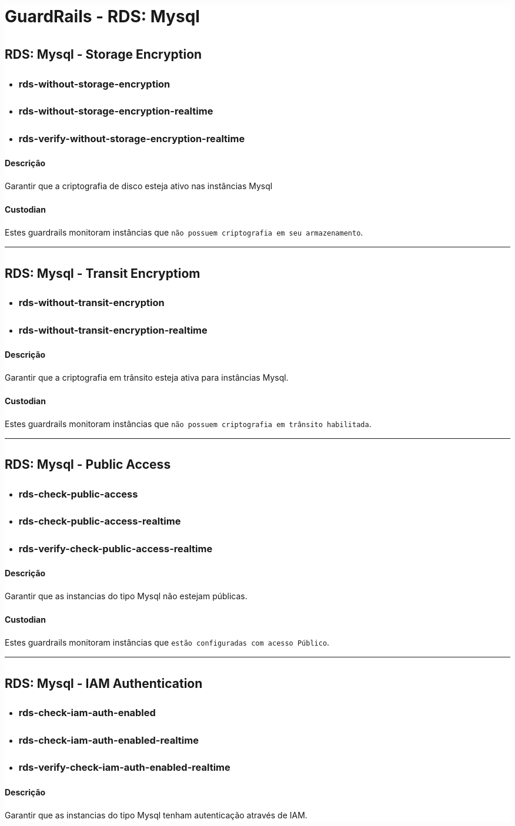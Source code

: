 # GuardRails - RDS: Mysql

## RDS: Mysql - Storage Encryption

- ### rds-without-storage-encryption
- ### rds-without-storage-encryption-realtime
- ### rds-verify-without-storage-encryption-realtime

#### Descrição
Garantir que a criptografia de disco esteja ativo nas instâncias Mysql

#### Custodian
Estes guardrails monitoram instâncias que `não possuem criptografia em seu armazenamento`.

---

## RDS: Mysql - Transit Encryptiom

- ### rds-without-transit-encryption
- ### rds-without-transit-encryption-realtime

#### Descrição
Garantir que a criptografia em trânsito esteja ativa para instâncias Mysql.

#### Custodian
Estes guardrails monitoram instâncias que `não possuem criptografia em trânsito habilitada`.

---

## RDS: Mysql - Public Access

- ### rds-check-public-access
- ### rds-check-public-access-realtime
- ### rds-verify-check-public-access-realtime

#### Descrição
Garantir que as instancias do tipo Mysql não estejam públicas.

#### Custodian
Estes guardrails monitoram instâncias que `estão configuradas com acesso Público`.

---

## RDS: Mysql - IAM Authentication

- ### rds-check-iam-auth-enabled
- ### rds-check-iam-auth-enabled-realtime
- ### rds-verify-check-iam-auth-enabled-realtime

#### Descrição
Garantir que as instancias do tipo Mysql tenham autenticação através de IAM.
